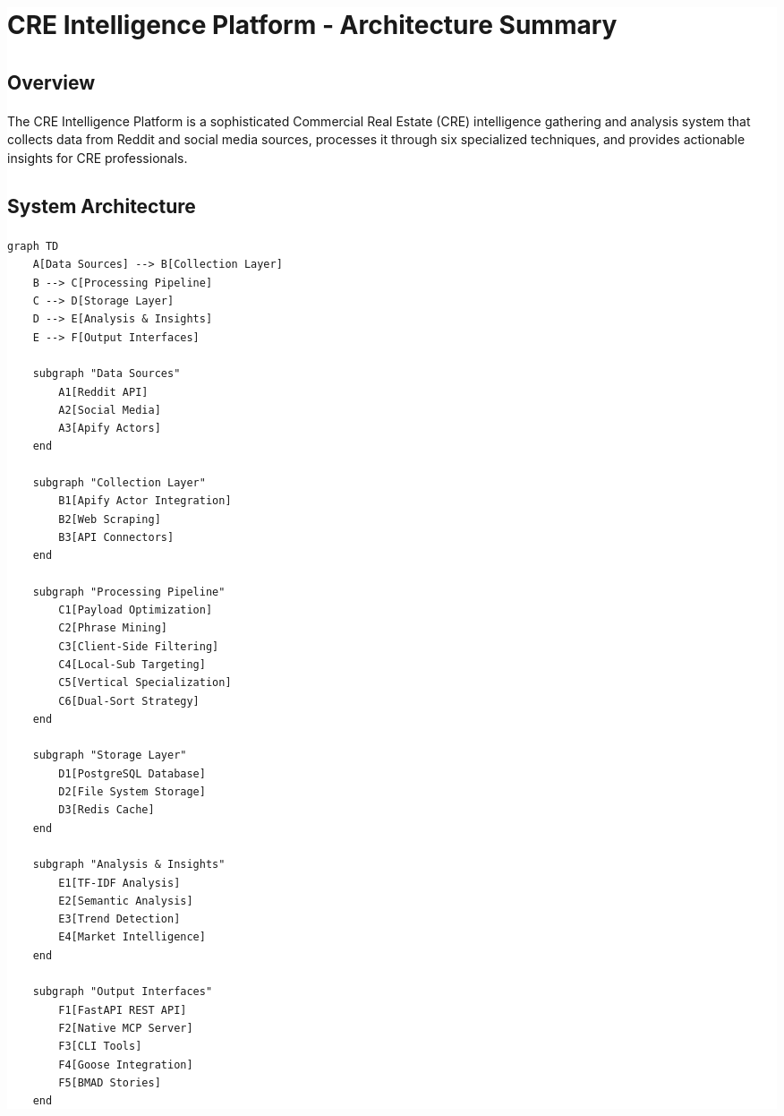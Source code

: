 # CRE Intelligence Platform - Architecture Summary

## Overview

The CRE Intelligence Platform is a sophisticated Commercial Real Estate (CRE) intelligence gathering and analysis system that collects data from Reddit and social media sources, processes it through six specialized techniques, and provides actionable insights for CRE professionals.

## System Architecture

```mermaid
graph TD
    A[Data Sources] --> B[Collection Layer]
    B --> C[Processing Pipeline]
    C --> D[Storage Layer]
    D --> E[Analysis & Insights]
    E --> F[Output Interfaces]
    
    subgraph "Data Sources"
        A1[Reddit API]
        A2[Social Media]
        A3[Apify Actors]
    end
    
    subgraph "Collection Layer"
        B1[Apify Actor Integration]
        B2[Web Scraping]
        B3[API Connectors]
    end
    
    subgraph "Processing Pipeline"
        C1[Payload Optimization]
        C2[Phrase Mining]
        C3[Client-Side Filtering]
        C4[Local-Sub Targeting]
        C5[Vertical Specialization]
        C6[Dual-Sort Strategy]
    end
    
    subgraph "Storage Layer"
        D1[PostgreSQL Database]
        D2[File System Storage]
        D3[Redis Cache]
    end
    
    subgraph "Analysis & Insights"
        E1[TF-IDF Analysis]
        E2[Semantic Analysis]
        E3[Trend Detection]
        E4[Market Intelligence]
    end
    
    subgraph "Output Interfaces"
        F1[FastAPI REST API]
        F2[Native MCP Server]
        F3[CLI Tools]
        F4[Goose Integration]
        F5[BMAD Stories]
    end
```
